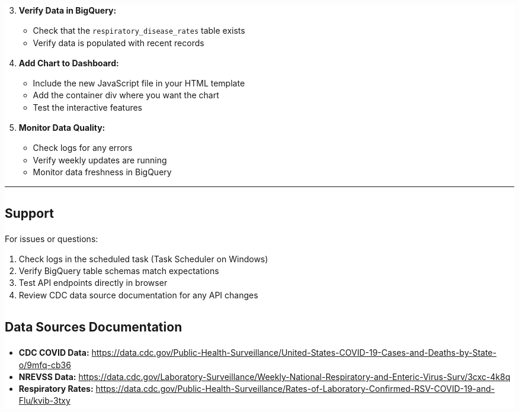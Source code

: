 3. **Verify Data in BigQuery:**
   - Check that the `respiratory_disease_rates` table exists
   - Verify data is populated with recent records

4. **Add Chart to Dashboard:**
   - Include the new JavaScript file in your HTML template
   - Add the container div where you want the chart
   - Test the interactive features

5. **Monitor Data Quality:**
   - Check logs for any errors
   - Verify weekly updates are running
   - Monitor data freshness in BigQuery

---

## Support

For issues or questions:
1. Check logs in the scheduled task (Task Scheduler on Windows)
2. Verify BigQuery table schemas match expectations
3. Test API endpoints directly in browser
4. Review CDC data source documentation for any API changes

## Data Sources Documentation

- **CDC COVID Data:** https://data.cdc.gov/Public-Health-Surveillance/United-States-COVID-19-Cases-and-Deaths-by-State-o/9mfq-cb36
- **NREVSS Data:** https://data.cdc.gov/Laboratory-Surveillance/Weekly-National-Respiratory-and-Enteric-Virus-Surv/3cxc-4k8q
- **Respiratory Rates:** https://data.cdc.gov/Public-Health-Surveillance/Rates-of-Laboratory-Confirmed-RSV-COVID-19-and-Flu/kvib-3txy
